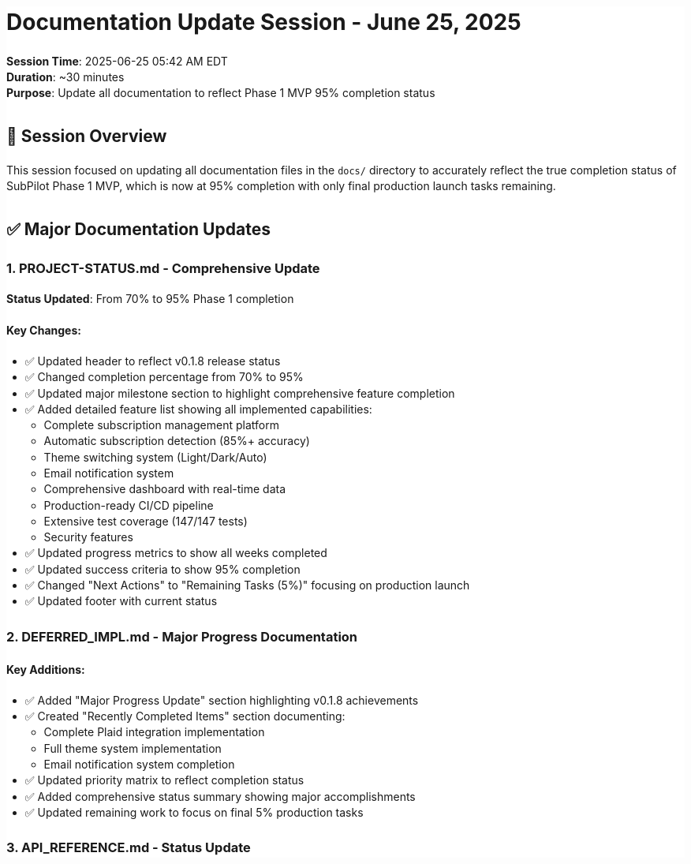 # Documentation Update Session - June 25, 2025

**Session Time**: 2025-06-25 05:42 AM EDT  
**Duration**: ~30 minutes  
**Purpose**: Update all documentation to reflect Phase 1 MVP 95% completion status

## 📝 Session Overview

This session focused on updating all documentation files in the `docs/` directory to accurately reflect the true completion status of SubPilot Phase 1 MVP, which is now at 95% completion with only final production launch tasks remaining.

## ✅ Major Documentation Updates

### 1. PROJECT-STATUS.md - Comprehensive Update

**Status Updated**: From 70% to 95% Phase 1 completion

#### Key Changes:
- ✅ Updated header to reflect v0.1.8 release status
- ✅ Changed completion percentage from 70% to 95%
- ✅ Updated major milestone section to highlight comprehensive feature completion
- ✅ Added detailed feature list showing all implemented capabilities:
  - Complete subscription management platform
  - Automatic subscription detection (85%+ accuracy)
  - Theme switching system (Light/Dark/Auto)
  - Email notification system
  - Comprehensive dashboard with real-time data
  - Production-ready CI/CD pipeline
  - Extensive test coverage (147/147 tests)
  - Security features
- ✅ Updated progress metrics to show all weeks completed
- ✅ Updated success criteria to show 95% completion
- ✅ Changed "Next Actions" to "Remaining Tasks (5%)" focusing on production launch
- ✅ Updated footer with current status

### 2. DEFERRED_IMPL.md - Major Progress Documentation

#### Key Additions:
- ✅ Added "Major Progress Update" section highlighting v0.1.8 achievements
- ✅ Created "Recently Completed Items" section documenting:
  - Complete Plaid integration implementation
  - Full theme system implementation  
  - Email notification system completion
- ✅ Updated priority matrix to reflect completion status
- ✅ Added comprehensive status summary showing major accomplishments
- ✅ Updated remaining work to focus on final 5% production tasks

### 3. API_REFERENCE.md - Status Update
